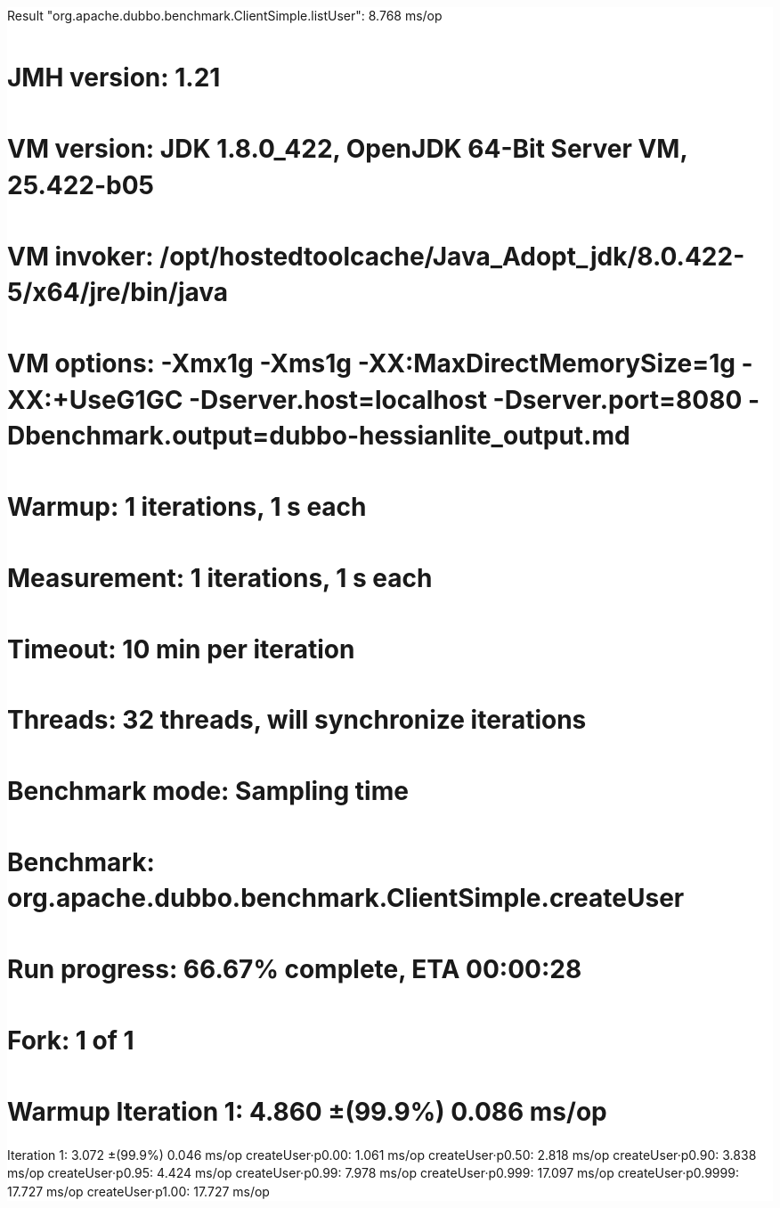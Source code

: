 
Result "org.apache.dubbo.benchmark.ClientSimple.listUser":
  8.768 ms/op


# JMH version: 1.21
# VM version: JDK 1.8.0_422, OpenJDK 64-Bit Server VM, 25.422-b05
# VM invoker: /opt/hostedtoolcache/Java_Adopt_jdk/8.0.422-5/x64/jre/bin/java
# VM options: -Xmx1g -Xms1g -XX:MaxDirectMemorySize=1g -XX:+UseG1GC -Dserver.host=localhost -Dserver.port=8080 -Dbenchmark.output=dubbo-hessianlite_output.md
# Warmup: 1 iterations, 1 s each
# Measurement: 1 iterations, 1 s each
# Timeout: 10 min per iteration
# Threads: 32 threads, will synchronize iterations
# Benchmark mode: Sampling time
# Benchmark: org.apache.dubbo.benchmark.ClientSimple.createUser

# Run progress: 66.67% complete, ETA 00:00:28
# Fork: 1 of 1
# Warmup Iteration   1: 4.860 ±(99.9%) 0.086 ms/op
Iteration   1: 3.072 ±(99.9%) 0.046 ms/op
                 createUser·p0.00:   1.061 ms/op
                 createUser·p0.50:   2.818 ms/op
                 createUser·p0.90:   3.838 ms/op
                 createUser·p0.95:   4.424 ms/op
                 createUser·p0.99:   7.978 ms/op
                 createUser·p0.999:  17.097 ms/op
                 createUser·p0.9999: 17.727 ms/op
                 createUser·p1.00:   17.727 ms/op
